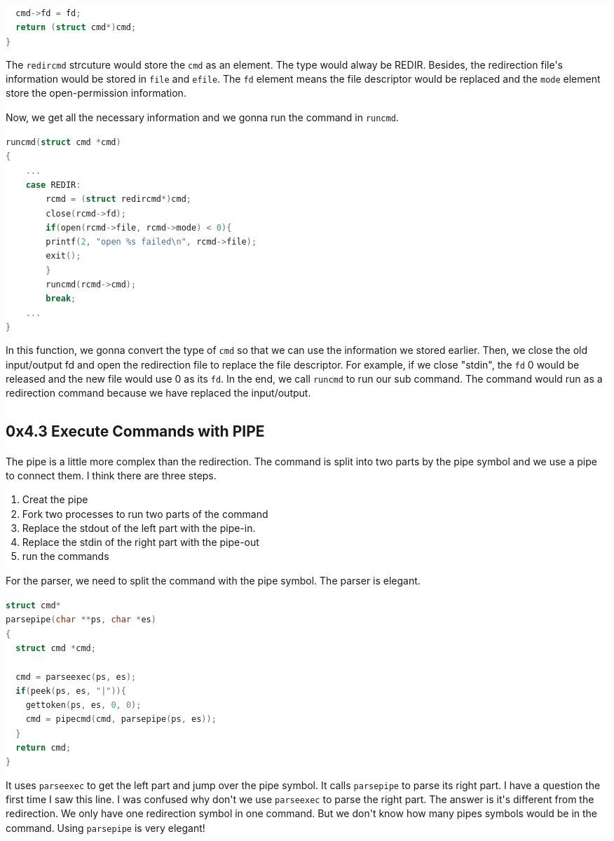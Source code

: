 ```c
  cmd->fd = fd;
  return (struct cmd*)cmd;
}
```
The `redircmd` strcuture would store the `cmd` as an element. The type would alway be REDIR. Besides, the redirection file's information would be stored in `file` and `efile`. The `fd` element means the file descriptor would be replaced and the `mode` element store the open-permission information.


Now, we get all the necessary information and we gonna run the command in `runcmd`.

```c
runcmd(struct cmd *cmd)
{
    ...
    case REDIR:
        rcmd = (struct redircmd*)cmd;
        close(rcmd->fd);
        if(open(rcmd->file, rcmd->mode) < 0){
        printf(2, "open %s failed\n", rcmd->file);
        exit();
        }
        runcmd(rcmd->cmd);
        break;
    ...
}
```

In this function, we gonna convert the type of `cmd` so that we can use the information we stored earlier. Then, we close the old input/output fd and open the redirection file to replace the file descriptor. For example, if we close "stdin", the `fd` 0 would be released and the new file would use 0 as its `fd`. In the end, we call `runcmd` to run our sub command. The command would run as a redirection command because we have replaced the input/output.

## 0x4.3 Execute Commands with PIPE

The pipe is a little more complex than the redirection. The command is split into two parts by the pipe symbol and we use a pipe to connect them. I think there are three steps.
1. Creat the pipe
2. Fork two processes to run two parts of the command 
3. Replace the stdout of the left part with the pipe-in.
4. Replace the stdin of the right part with the pipe-out
5. run the commands


For the parser, we need to split the command with the pipe symbol. The parser is elegant. 

```c
struct cmd*
parsepipe(char **ps, char *es)
{
  struct cmd *cmd;

  cmd = parseexec(ps, es);
  if(peek(ps, es, "|")){
    gettoken(ps, es, 0, 0);
    cmd = pipecmd(cmd, parsepipe(ps, es));
  }
  return cmd;
}
```
It uses `parseexec` to get the left part and jump over the pipe symbol.
It calls `parsepipe` to parse its right part. I have a question the first time I saw this line. I was confused why don't we use `parseexec` to parse the right part. The answer is it's different from the redirection. We only have one redirection symbol in one command. But we don't know how many pipes symbols would be in the command. Using `parsepipe` is very elegant!
